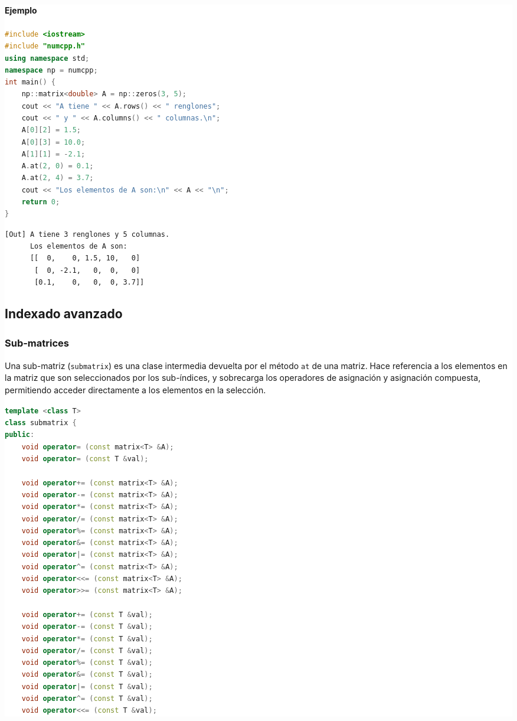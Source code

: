 #### Ejemplo

```cpp
#include <iostream>
#include "numcpp.h"
using namespace std;
namespace np = numcpp;
int main() {
    np::matrix<double> A = np::zeros(3, 5);
    cout << "A tiene " << A.rows() << " renglones";
    cout << " y " << A.columns() << " columnas.\n";
    A[0][2] = 1.5;
    A[0][3] = 10.0;
    A[1][1] = -2.1;
    A.at(2, 0) = 0.1;
    A.at(2, 4) = 3.7;
    cout << "Los elementos de A son:\n" << A << "\n";
    return 0;
}
```

```
[Out] A tiene 3 renglones y 5 columnas.
      Los elementos de A son:
      [[  0,    0, 1.5, 10,   0]
       [  0, -2.1,   0,  0,   0]
       [0.1,    0,   0,  0, 3.7]]
```

## Indexado avanzado

### Sub-matrices

Una sub-matriz (`submatrix`) es una clase intermedia devuelta por el método `at` 
de una matriz. Hace referencia a los elementos en la matriz que son 
seleccionados por los sub-índices, y sobrecarga los operadores de asignación y 
asignación compuesta, permitiendo acceder directamente a los elementos en la 
selección. 
```cpp
template <class T>
class submatrix {
public:
    void operator= (const matrix<T> &A);
    void operator= (const T &val);

    void operator+= (const matrix<T> &A);
    void operator-= (const matrix<T> &A);
    void operator*= (const matrix<T> &A);
    void operator/= (const matrix<T> &A);
    void operator%= (const matrix<T> &A);
    void operator&= (const matrix<T> &A);
    void operator|= (const matrix<T> &A);
    void operator^= (const matrix<T> &A);
    void operator<<= (const matrix<T> &A);
    void operator>>= (const matrix<T> &A);

    void operator+= (const T &val);
    void operator-= (const T &val);
    void operator*= (const T &val);
    void operator/= (const T &val);
    void operator%= (const T &val);
    void operator&= (const T &val);
    void operator|= (const T &val);
    void operator^= (const T &val);
    void operator<<= (const T &val);
```
